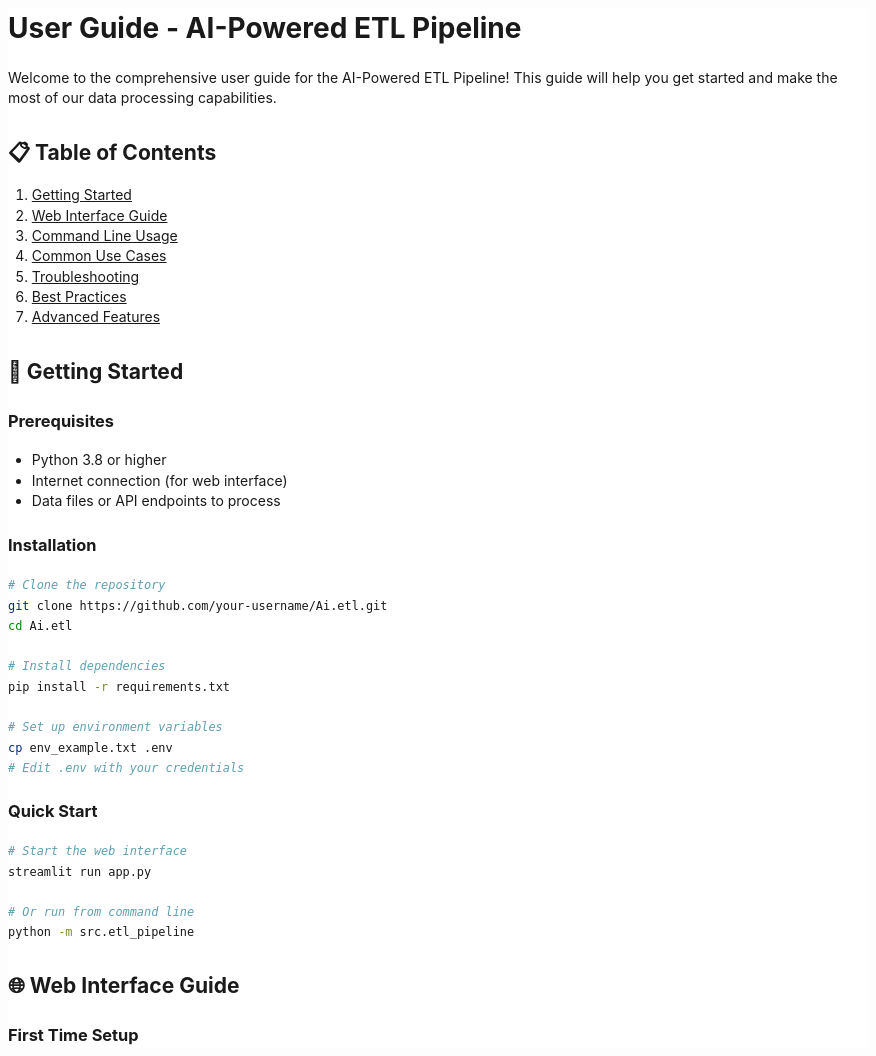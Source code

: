 # User Guide - AI-Powered ETL Pipeline

Welcome to the comprehensive user guide for the AI-Powered ETL Pipeline! This guide will help you get started and make the most of our data processing capabilities.

## 📋 Table of Contents

1. [Getting Started](#getting-started)
2. [Web Interface Guide](#web-interface-guide)
3. [Command Line Usage](#command-line-usage)
4. [Common Use Cases](#common-use-cases)
5. [Troubleshooting](#troubleshooting)
6. [Best Practices](#best-practices)
7. [Advanced Features](#advanced-features)

## 🚀 Getting Started

### Prerequisites
- Python 3.8 or higher
- Internet connection (for web interface)
- Data files or API endpoints to process

### Installation
```bash
# Clone the repository
git clone https://github.com/your-username/Ai.etl.git
cd Ai.etl

# Install dependencies
pip install -r requirements.txt

# Set up environment variables
cp env_example.txt .env
# Edit .env with your credentials
```

### Quick Start
```bash
# Start the web interface
streamlit run app.py

# Or run from command line
python -m src.etl_pipeline
```

## 🌐 Web Interface Guide

### First Time Setup
